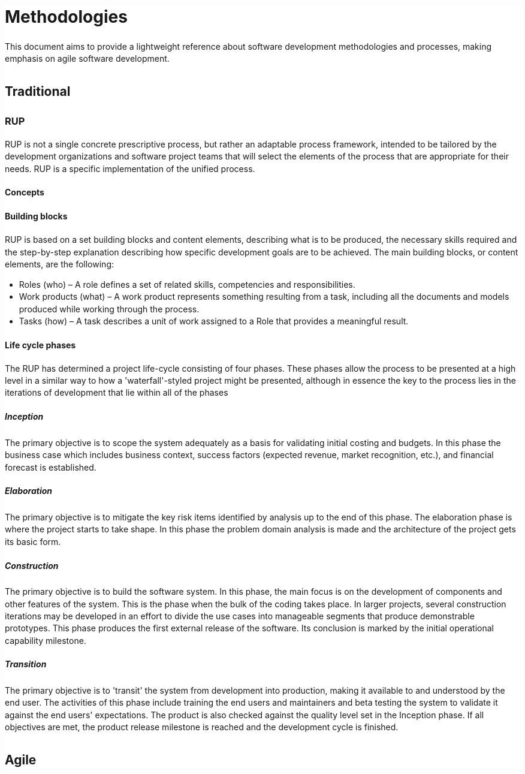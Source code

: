 # Methodologies
This document aims to provide a lightweight reference about software development methodologies and processes, making emphasis on agile software development.

## Traditional

### RUP

RUP is not a single concrete prescriptive process, but rather an adaptable process framework, intended to be tailored by the development organizations and software project teams that will select the elements of the process that are appropriate for their needs. RUP is a specific implementation of the unified process.

#### Concepts

#### Building blocks
RUP is based on a set building blocks and content elements, describing what is to be produced, the necessary skills required and the step-by-step explanation describing how specific development goals are to be achieved. The main building blocks, or content elements, are the following:

- Roles (who) – A role defines a set of related skills, competencies and responsibilities.
- Work products (what) – A work product represents something resulting from a task, including all the documents and models produced while working through the process.
- Tasks (how) – A task describes a unit of work assigned to a Role that provides a meaningful result.

#### Life cycle phases
The RUP has determined a project life-cycle consisting of four phases. These phases allow the process to be presented at a high level in a similar way to how a 'waterfall'-styled project might be presented, although in essence the key to the process lies in the iterations of development that lie within all of the phases

##### Inception
The primary objective is to scope the system adequately as a basis for validating initial costing and budgets. In this phase the business case which includes business context, success factors (expected revenue, market recognition, etc.), and financial forecast is established.

##### Elaboration
The primary objective is to mitigate the key risk items identified by analysis up to the end of this phase. The elaboration phase is where the project starts to take shape. In this phase the problem domain analysis is made and the architecture of the project gets its basic form.

##### Construction
The primary objective is to build the software system. In this phase, the main focus is on the development of components and other features of the system. This is the phase when the bulk of the coding takes place. In larger projects, several construction iterations may be developed in an effort to divide the use cases into manageable segments that produce demonstrable prototypes.
This phase produces the first external release of the software. Its conclusion is marked by the initial operational capability milestone.

##### Transition
The primary objective is to 'transit' the system from development into production, making it available to and understood by the end user. The activities of this phase include training the end users and maintainers and beta testing the system to validate it against the end users' expectations. The product is also checked against the quality level set in the Inception phase.
If all objectives are met, the product release milestone is reached and the development cycle is finished.
## Agile
